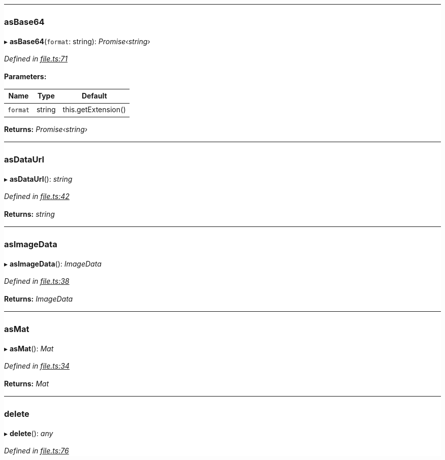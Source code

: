 ___

###  asBase64

▸ **asBase64**(`format`: string): *Promise‹string›*

*Defined in [file.ts:71](https://github.com/cancerberoSgx/mirada/blob/ef78036/mirada/src/file.ts#L71)*

**Parameters:**

Name | Type | Default |
------ | ------ | ------ |
`format` | string |  this.getExtension() |

**Returns:** *Promise‹string›*

___

###  asDataUrl

▸ **asDataUrl**(): *string*

*Defined in [file.ts:42](https://github.com/cancerberoSgx/mirada/blob/ef78036/mirada/src/file.ts#L42)*

**Returns:** *string*

___

###  asImageData

▸ **asImageData**(): *ImageData*

*Defined in [file.ts:38](https://github.com/cancerberoSgx/mirada/blob/ef78036/mirada/src/file.ts#L38)*

**Returns:** *ImageData*

___

###  asMat

▸ **asMat**(): *Mat*

*Defined in [file.ts:34](https://github.com/cancerberoSgx/mirada/blob/ef78036/mirada/src/file.ts#L34)*

**Returns:** *Mat*

___

###  delete

▸ **delete**(): *any*

*Defined in [file.ts:76](https://github.com/cancerberoSgx/mirada/blob/ef78036/mirada/src/file.ts#L76)*
